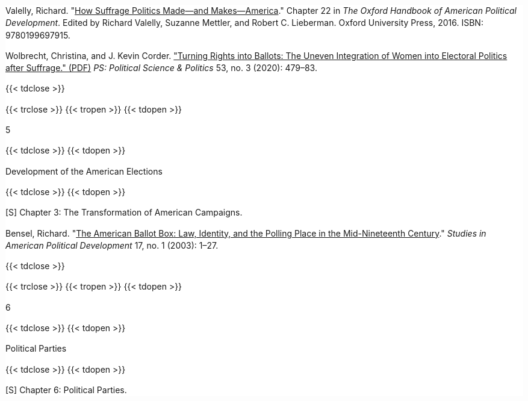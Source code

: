 
Valelly, Richard. "[How Suffrage Politics Made—and Makes—America](https://www.oxfordhandbooks.com/view/10.1093/oxfordhb/9780199697915.001.0001/oxfordhb-9780199697915-e-34)." Chapter 22 in _The Oxford Handbook of American Political Development_. Edited by Richard Valelly, Suzanne Mettler, and Robert C. Lieberman. Oxford University Press, 2016. ISBN: 9780199697915. 

Wolbrecht, Christina, and J. Kevin Corder. ["Turning Rights into Ballots: The Uneven Integration of Women into Electoral Politics after Suffrage." (PDF)](https://www.cambridge.org/core/services/aop-cambridge-core/content/view/700F278D72E5408C3845A43381DF31DD/S104909652000027Xa.pdf/turning-rights-into-ballots-the-uneven-integration-of-women-into-electoral-politics-after-suffrage.pdf) _PS: Political Science & Politics_ 53, no. 3 (2020): 479–83.


{{< tdclose >}}

{{< trclose >}}
{{< tropen >}}
{{< tdopen >}}


5


{{< tdclose >}}
{{< tdopen >}}


Development of the American Elections


{{< tdclose >}}
{{< tdopen >}}


\[S\] Chapter 3: The Transformation of American Campaigns.

Bensel, Richard. "[The American Ballot Box: Law, Identity, and the Polling Place in the Mid-Nineteenth Century](https://www.cambridge.org/core/journals/studies-in-american-political-development/article/the-american-ballot-box-law-identity-and-the-polling-place-in-the-mid-nineteenth-century/2B09AD4E4C280D6D30CAB409D0F45F43)." _Studies in American Political Development_ 17, no. 1 (2003): 1–27.


{{< tdclose >}}

{{< trclose >}}
{{< tropen >}}
{{< tdopen >}}


6


{{< tdclose >}}
{{< tdopen >}}


Political Parties


{{< tdclose >}}
{{< tdopen >}}


\[S\] Chapter 6: Political Parties. 
